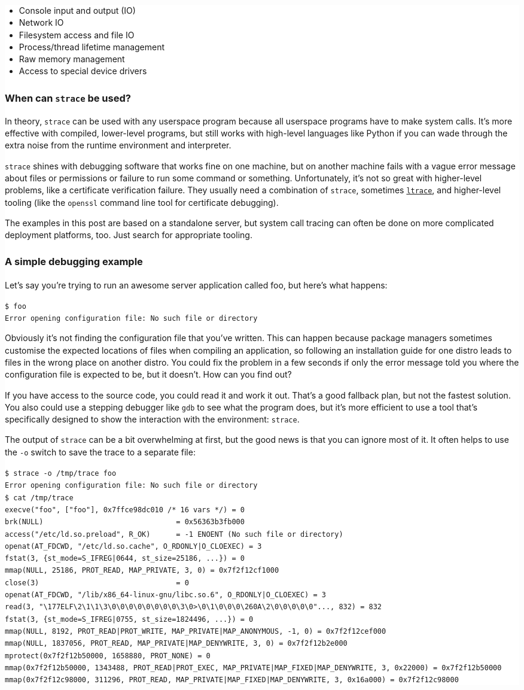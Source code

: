   * Console input and output (IO)
  * Network IO
  * Filesystem access and file IO
  * Process/thread lifetime management
  * Raw memory management
  * Access to special device drivers



### When can `strace` be used?

In theory, `strace` can be used with any userspace program because all userspace programs have to make system calls. It’s more effective with compiled, lower-level programs, but still works with high-level languages like Python if you can wade through the extra noise from the runtime environment and interpreter.

`strace` shines with debugging software that works fine on one machine, but on another machine fails with a vague error message about files or permissions or failure to run some command or something. Unfortunately, it’s not so great with higher-level problems, like a certificate verification failure. They usually need a combination of `strace`, sometimes [`ltrace`][5], and higher-level tooling (like the `openssl` command line tool for certificate debugging).

The examples in this post are based on a standalone server, but system call tracing can often be done on more complicated deployment platforms, too. Just search for appropriate tooling.

### A simple debugging example

Let’s say you’re trying to run an awesome server application called foo, but here’s what happens:

```
$ foo
Error opening configuration file: No such file or directory
```

Obviously it’s not finding the configuration file that you’ve written. This can happen because package managers sometimes customise the expected locations of files when compiling an application, so following an installation guide for one distro leads to files in the wrong place on another distro. You could fix the problem in a few seconds if only the error message told you where the configuration file is expected to be, but it doesn’t. How can you find out?

If you have access to the source code, you could read it and work it out. That’s a good fallback plan, but not the fastest solution. You also could use a stepping debugger like `gdb` to see what the program does, but it’s more efficient to use a tool that’s specifically designed to show the interaction with the environment: `strace`.

The output of `strace` can be a bit overwhelming at first, but the good news is that you can ignore most of it. It often helps to use the `-o` switch to save the trace to a separate file:

```
$ strace -o /tmp/trace foo
Error opening configuration file: No such file or directory
$ cat /tmp/trace
execve("foo", ["foo"], 0x7ffce98dc010 /* 16 vars */) = 0
brk(NULL)                               = 0x56363b3fb000
access("/etc/ld.so.preload", R_OK)      = -1 ENOENT (No such file or directory)
openat(AT_FDCWD, "/etc/ld.so.cache", O_RDONLY|O_CLOEXEC) = 3
fstat(3, {st_mode=S_IFREG|0644, st_size=25186, ...}) = 0
mmap(NULL, 25186, PROT_READ, MAP_PRIVATE, 3, 0) = 0x7f2f12cf1000
close(3)                                = 0
openat(AT_FDCWD, "/lib/x86_64-linux-gnu/libc.so.6", O_RDONLY|O_CLOEXEC) = 3
read(3, "\177ELF\2\1\1\3\0\0\0\0\0\0\0\0\3\0>\0\1\0\0\0\260A\2\0\0\0\0\0"..., 832) = 832
fstat(3, {st_mode=S_IFREG|0755, st_size=1824496, ...}) = 0
mmap(NULL, 8192, PROT_READ|PROT_WRITE, MAP_PRIVATE|MAP_ANONYMOUS, -1, 0) = 0x7f2f12cef000
mmap(NULL, 1837056, PROT_READ, MAP_PRIVATE|MAP_DENYWRITE, 3, 0) = 0x7f2f12b2e000
mprotect(0x7f2f12b50000, 1658880, PROT_NONE) = 0
mmap(0x7f2f12b50000, 1343488, PROT_READ|PROT_EXEC, MAP_PRIVATE|MAP_FIXED|MAP_DENYWRITE, 3, 0x22000) = 0x7f2f12b50000
mmap(0x7f2f12c98000, 311296, PROT_READ, MAP_PRIVATE|MAP_FIXED|MAP_DENYWRITE, 3, 0x16a000) = 0x7f2f12c98000
```

[#]: collector: (lujun9972)
[#]: translator: ( )
[#]: reviewer: ( )
[#]: publisher: ( )
[#]: url: ( )
[#]: subject: (Debugging Software Deployments with strace)
[#]: via: (https://theartofmachinery.com/2019/11/14/deployment_debugging_strace.html)
[#]: author: (Simon Arneaud https://theartofmachinery.com)
[a]: https://theartofmachinery.com
[b]: https://github.com/lujun9972
[1]: https://strace.io/
[2]: http://dtrace.org/blogs/about/
[3]: https://man.openbsd.org/ktrace
[4]: https://theartofmachinery.com/images/strace/system_calls.svg
[5]: https://linux.die.net/man/1/ltrace
[6]: https://linux.die.net/man/1/strace
[7]: https://beej.us/guide/bgnet/html/index.html
[8]: https://untroubled.org/bcron/
[9]: https://theartofmachinery.com/2018/11/07/writing_a_nix_shell.html